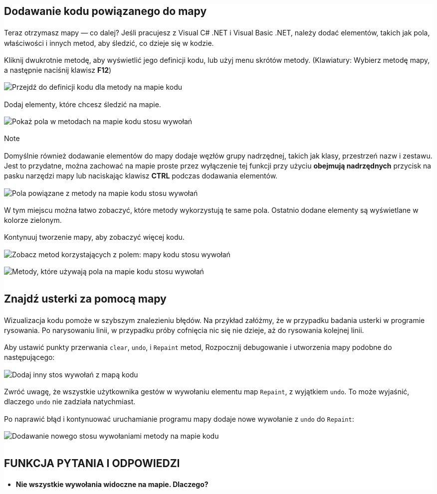 ##  <a name="AddRelatedCode"></a>Dodawanie kodu powiązanego do mapy  
 Teraz otrzymasz mapy — co dalej? Jeśli pracujesz z Visual C# .NET i Visual Basic .NET, należy dodać elementów, takich jak pola, właściwości i innych metod, aby śledzić, co dzieje się w kodzie.  
  
 Kliknij dwukrotnie metodę, aby wyświetlić jego definicji kodu, lub użyj menu skrótów metody. (Klawiatury: Wybierz metodę mapy, a następnie naciśnij klawisz **F12**)  
  
 ![Przejdź do definicji kodu dla metody na mapie kodu](../debugger/media/debuggermap_gotocodedefinition.png "DebuggerMap_GoToCodeDefinition")  
  
 Dodaj elementy, które chcesz śledzić na mapie.  
  
 ![Pokaż pola w metodach na mapie kodu stosu wywołań](../debugger/media/debuggermap_showfields.png "DebuggerMap_ShowFields")  
  
> [!NOTE]
>  Domyślnie również dodawanie elementów do mapy dodaje węzłów grupy nadrzędnej, takich jak klasy, przestrzeń nazw i zestawu. Jest to przydatne, można zachować na mapie proste przez wyłączenie tej funkcji przy użyciu **obejmują nadrzędnych** przycisk na pasku narzędzi mapy lub naciskając klawisz **CTRL** podczas dodawania elementów.  
  
 ![Pola powiązane z metody na mapie kodu stosu wywołań](../debugger/media/debuggermap_showedfields.png "DebuggerMap_ShowedFields")  
  
 W tym miejscu można łatwo zobaczyć, które metody wykorzystują te same pola. Ostatnio dodane elementy są wyświetlane w kolorze zielonym.  
  
 Kontynuuj tworzenie mapy, aby zobaczyć więcej kodu.  
  
 ![Zobacz metod korzystających z polem: mapy kodu stosu wywołań](../debugger/media/debuggermap_findallreferences.png "DebuggerMap_FindAllReferences")  
  
 ![Metody, które używają pola na mapie kodu stosu wywołań](../debugger/media/debuggermap_foundallreferences.png "DebuggerMap_FoundAllReferences")  
  
##  <a name="FindBugs"></a>Znajdź usterki za pomocą mapy  
 Wizualizacja kodu pomoże w szybszym znalezieniu błędów. Na przykład załóżmy, że w przypadku badania usterki w programie rysowania. Po narysowaniu linii, w przypadku próby cofnięcia nic się nie dzieje, aż do rysowania kolejnej linii.  
  
 Aby ustawić punkty przerwania `clear`, `undo`, i `Repaint` metod, Rozpocznij debugowanie i utworzenia mapy podobne do następującego:  
  
 ![Dodaj inny stos wywołań z mapą kodu](../debugger/media/debuggermap_addpaintobjectcallstack.png "DebuggerMap_AddPaintObjectCallStack")  
  
 Zwróć uwagę, że wszystkie użytkownika gestów w wywołaniu elementu map `Repaint`, z wyjątkiem `undo`. To może wyjaśnić, dlaczego `undo` nie zadziała natychmiast.  
  
 Po naprawić błąd i kontynuować uruchamianie programu mapy dodaje nowe wywołanie z `undo` do `Repaint`:  
  
 ![Dodawanie nowego stosu wywołaniami metody na mapie kodu](../debugger/media/debuggermap_addnewcallforrepaint.png "DebuggerMap_AddNewCallForRepaint")  
  
##  <a name="QA"></a>FUNKCJA PYTANIA I ODPOWIEDZI  
  
-   **Nie wszystkie wywołania widoczne na mapie. Dlaczego?**  
  
